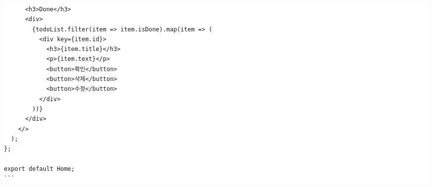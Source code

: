           <h3>Done</h3>
          <div>
            {todoList.filter(item => item.isDone).map(item => (
              <div key={item.id}>
                <h3>{item.title}</h3>
                <p>{item.text}</p>
                <button>확인</button>
                <button>삭제</button>
                <button>수정</button>
              </div>
            ))}
          </div>
        </>
      );
    };
    
    export default Home;
    ```